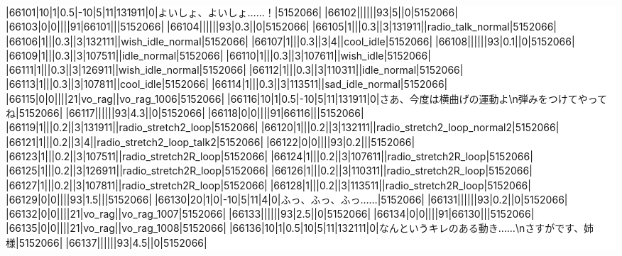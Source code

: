 |66101|10|1|0.5|-10|5|11|131911|0|よいしょ、よいしょ……！|5152066|
|66102||||||93|5||0|5152066|
|66103|0|0||||91|66101|||5152066|
|66104||||||93|0.3||0|5152066|
|66105|1|||0.3||3|131911||radio_talk_normal|5152066|
|66106|1|||0.3||3|132111||wish_idle_normal|5152066|
|66107|1|||0.3||3|4||cool_idle|5152066|
|66108||||||93|0.1||0|5152066|
|66109|1|||0.3||3|107511||idle_normal|5152066|
|66110|1|||0.3||3|107611||wish_idle|5152066|
|66111|1|||0.3||3|126911||wish_idle_normal|5152066|
|66112|1|||0.3||3|110311||idle_normal|5152066|
|66113|1|||0.3||3|107811||cool_idle|5152066|
|66114|1|||0.3||3|113511||sad_idle_normal|5152066|
|66115|0|0||||21|vo_rag||vo_rag_1006|5152066|
|66116|10|1|0.5|-10|5|11|131911|0|さあ、今度は横曲げの運動よ\n弾みをつけてやってね|5152066|
|66117||||||93|4.3||0|5152066|
|66118|0|0||||91|66116|||5152066|
|66119|1|||0.2||3|131911||radio_stretch2_loop|5152066|
|66120|1|||0.2||3|132111||radio_stretch2_loop_normal2|5152066|
|66121|1|||0.2||3|4||radio_stretch2_loop_talk2|5152066|
|66122|0|0||||93|0.2|||5152066|
|66123|1|||0.2||3|107511||radio_stretch2R_loop|5152066|
|66124|1|||0.2||3|107611||radio_stretch2R_loop|5152066|
|66125|1|||0.2||3|126911||radio_stretch2R_loop|5152066|
|66126|1|||0.2||3|110311||radio_stretch2R_loop|5152066|
|66127|1|||0.2||3|107811||radio_stretch2R_loop|5152066|
|66128|1|||0.2||3|113511||radio_stretch2R_loop|5152066|
|66129|0|0||||93|1.5|||5152066|
|66130|20|1|0|-10|5|11|4|0|ふっ、ふっ、ふっ……|5152066|
|66131||||||93|0.2||0|5152066|
|66132|0|0||||21|vo_rag||vo_rag_1007|5152066|
|66133||||||93|2.5||0|5152066|
|66134|0|0||||91|66130|||5152066|
|66135|0|0||||21|vo_rag||vo_rag_1008|5152066|
|66136|10|1|0.5|10|5|11|132111|0|なんというキレのある動き……\nさすがです、姉様|5152066|
|66137||||||93|4.5||0|5152066|